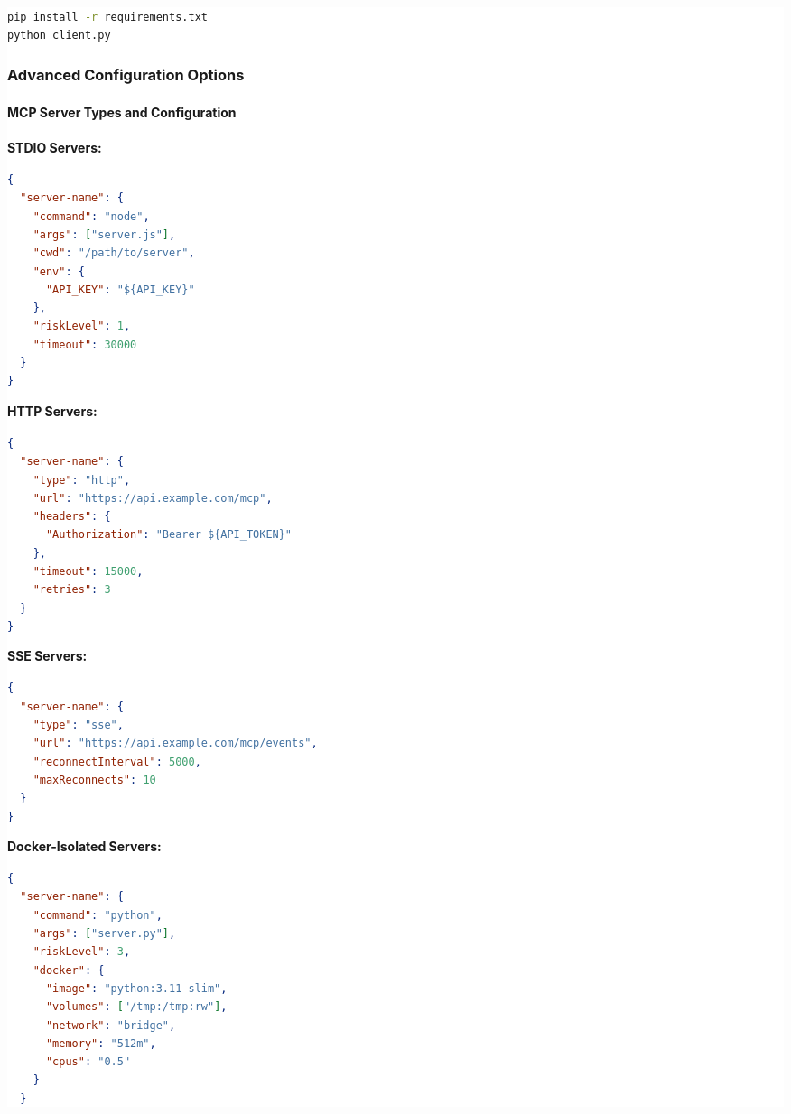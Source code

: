 ```bash
pip install -r requirements.txt
python client.py
```

### Advanced Configuration Options

#### MCP Server Types and Configuration

**STDIO Servers:**
```json
{
  "server-name": {
    "command": "node",
    "args": ["server.js"],
    "cwd": "/path/to/server",
    "env": {
      "API_KEY": "${API_KEY}"
    },
    "riskLevel": 1,
    "timeout": 30000
  }
}
```

**HTTP Servers:**
```json
{
  "server-name": {
    "type": "http",
    "url": "https://api.example.com/mcp",
    "headers": {
      "Authorization": "Bearer ${API_TOKEN}"
    },
    "timeout": 15000,
    "retries": 3
  }
}
```

**SSE Servers:**
```json
{
  "server-name": {
    "type": "sse",
    "url": "https://api.example.com/mcp/events",
    "reconnectInterval": 5000,
    "maxReconnects": 10
  }
}
```

**Docker-Isolated Servers:**
```json
{
  "server-name": {
    "command": "python",
    "args": ["server.py"],
    "riskLevel": 3,
    "docker": {
      "image": "python:3.11-slim",
      "volumes": ["/tmp:/tmp:rw"],
      "network": "bridge",
      "memory": "512m",
      "cpus": "0.5"
    }
  }
```